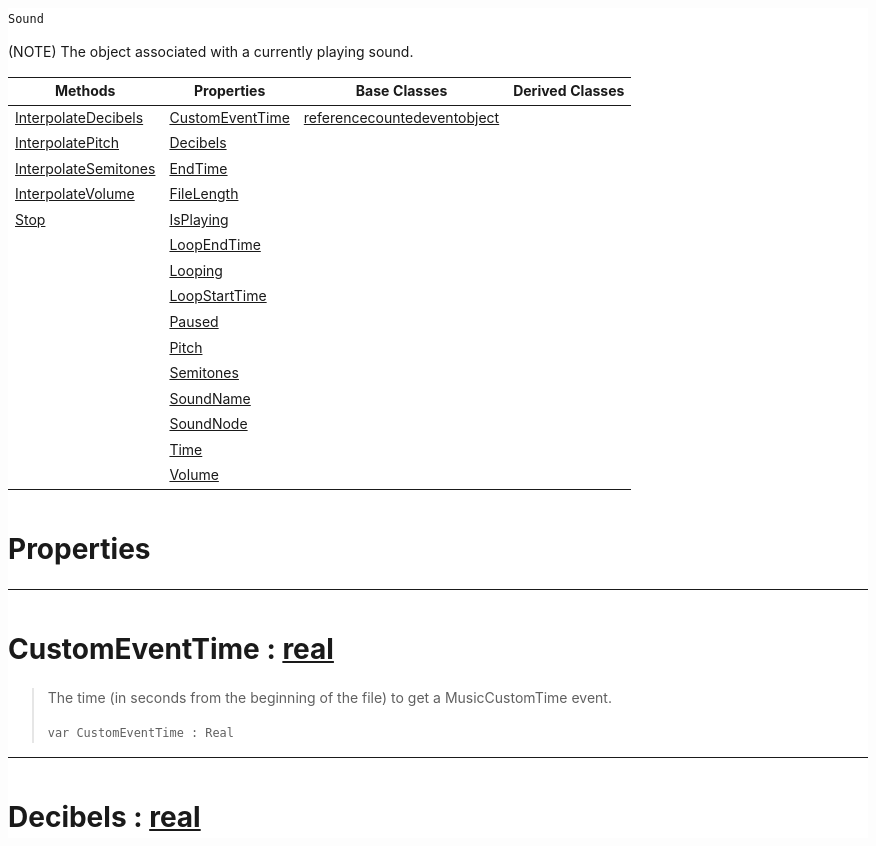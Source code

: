  `Sound`

(NOTE) The object associated with a currently playing sound.

|Methods|Properties|Base Classes|Derived Classes|
|---|---|---|---|
|[ InterpolateDecibels](https://github.com/dragonCASTjosh/PlasmaDocs/blob/master/code_reference/class_reference/soundinstance.markdown#interpolatedecibels-void)|[ CustomEventTime](https://github.com/dragonCASTjosh/PlasmaDocs/blob/master/code_reference/class_reference/soundinstance.markdown#customeventtime-plasma-eng)|[referencecountedeventobject](https://github.com/dragonCASTjosh/PlasmaDocs/blob/master/code_reference/class_reference/referencecountedeventobject.markdown)| |
|[ InterpolatePitch](https://github.com/dragonCASTjosh/PlasmaDocs/blob/master/code_reference/class_reference/soundinstance.markdown#interpolatepitch-void)|[ Decibels](https://github.com/dragonCASTjosh/PlasmaDocs/blob/master/code_reference/class_reference/soundinstance.markdown#decibels-plasma-engine-doc)| | |
|[ InterpolateSemitones](https://github.com/dragonCASTjosh/PlasmaDocs/blob/master/code_reference/class_reference/soundinstance.markdown#interpolatesemitones-voi)|[ EndTime](https://github.com/dragonCASTjosh/PlasmaDocs/blob/master/code_reference/class_reference/soundinstance.markdown#endtime-plasma-engine-docu)| | |
|[ InterpolateVolume](https://github.com/dragonCASTjosh/PlasmaDocs/blob/master/code_reference/class_reference/soundinstance.markdown#interpolatevolume-void)|[ FileLength](https://github.com/dragonCASTjosh/PlasmaDocs/blob/master/code_reference/class_reference/soundinstance.markdown#filelength-plasma-engine-d)| | |
|[ Stop](https://github.com/dragonCASTjosh/PlasmaDocs/blob/master/code_reference/class_reference/soundinstance.markdown#stop-void)|[ IsPlaying](https://github.com/dragonCASTjosh/PlasmaDocs/blob/master/code_reference/class_reference/soundinstance.markdown#isplaying-plasma-engine-do)| | |
| |[ LoopEndTime](https://github.com/dragonCASTjosh/PlasmaDocs/blob/master/code_reference/class_reference/soundinstance.markdown#loopendtime-plasma-engine)| | |
| |[ Looping](https://github.com/dragonCASTjosh/PlasmaDocs/blob/master/code_reference/class_reference/soundinstance.markdown#looping-plasma-engine-docu)| | |
| |[ LoopStartTime](https://github.com/dragonCASTjosh/PlasmaDocs/blob/master/code_reference/class_reference/soundinstance.markdown#loopstarttime-plasma-engin)| | |
| |[ Paused](https://github.com/dragonCASTjosh/PlasmaDocs/blob/master/code_reference/class_reference/soundinstance.markdown#paused-plasma-engine-docum)| | |
| |[ Pitch](https://github.com/dragonCASTjosh/PlasmaDocs/blob/master/code_reference/class_reference/soundinstance.markdown#pitch-plasma-engine-docume)| | |
| |[ Semitones](https://github.com/dragonCASTjosh/PlasmaDocs/blob/master/code_reference/class_reference/soundinstance.markdown#semitones-plasma-engine-do)| | |
| |[ SoundName](https://github.com/dragonCASTjosh/PlasmaDocs/blob/master/code_reference/class_reference/soundinstance.markdown#soundname-plasma-engine-do)| | |
| |[ SoundNode](https://github.com/dragonCASTjosh/PlasmaDocs/blob/master/code_reference/class_reference/soundinstance.markdown#soundnode-plasma-engine-do)| | |
| |[ Time](https://github.com/dragonCASTjosh/PlasmaDocs/blob/master/code_reference/class_reference/soundinstance.markdown#time-plasma-engine-documen)| | |
| |[ Volume](https://github.com/dragonCASTjosh/PlasmaDocs/blob/master/code_reference/class_reference/soundinstance.markdown#volume-plasma-engine-docum)| | |


 #  Properties


---  
 #  CustomEventTime : [real](https://github.com/dragonCASTjosh/PlasmaDocs/blob/master/code_reference/lightning_base_types/real.markdown)

> The time (in seconds from the beginning of the file) to get a MusicCustomTime event.
> ``` lang=cpp, name=Lightning
> var CustomEventTime : Real


---  
 #  Decibels : [real](https://github.com/dragonCASTjosh/PlasmaDocs/blob/master/code_reference/lightning_base_types/real.markdown)
